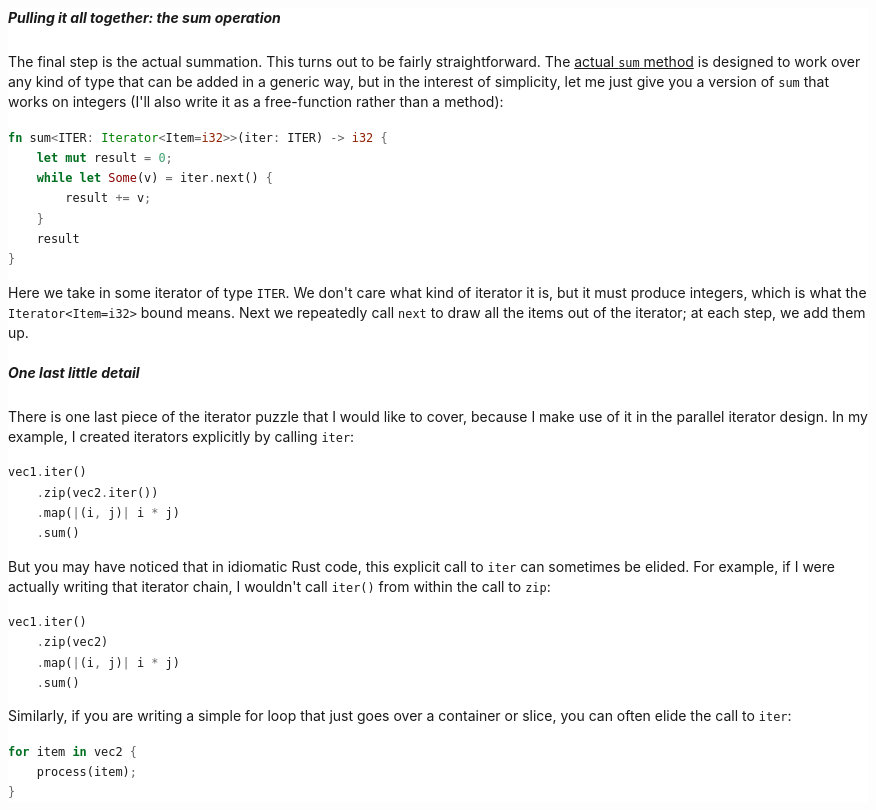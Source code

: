 ##### Pulling it all together: the sum operation

The final step is the actual summation. This turns out to be fairly
straightforward. The [actual `sum` method][sum] is designed to work over any
kind of type that can be added in a generic way, but in the interest
of simplicity, let me just give you a version of `sum` that works on
integers (I'll also write it as a free-function rather than a method):

[sum]: http://doc.rust-lang.org/std/iter/trait.Iterator.html#method.sum

```rust
fn sum<ITER: Iterator<Item=i32>>(iter: ITER) -> i32 {
    let mut result = 0;
    while let Some(v) = iter.next() {
        result += v;
    }
    result
}
```

Here we take in some iterator of type `ITER`. We don't care what kind
of iterator it is, but it must produce integers, which is what the
`Iterator<Item=i32>` bound means. Next we repeatedly call `next` to
draw all the items out of the iterator; at each step, we add them up.

##### One last little detail

There is one last piece of the iterator puzzle that I would like to
cover, because I make use of it in the parallel iterator design. In my
example, I created iterators explicitly by calling `iter`:

```rust
vec1.iter()
    .zip(vec2.iter())
    .map(|(i, j)| i * j)
    .sum()
```

But you may have noticed that in idiomatic Rust code, this explicit call to
`iter` can sometimes be elided. For example, if I were actually writing
that iterator chain, I wouldn't call `iter()` from within the call to `zip`:

```rust
vec1.iter()
    .zip(vec2)
    .map(|(i, j)| i * j)
    .sum()
```

Similarly, if you are writing a simple for loop that just goes over a
container or slice, you can often elide the call to `iter`:

```rust
for item in vec2 {
    process(item);
}
```


[iter]: http://doc.rust-lang.org/std/iter/trait.Iterator.html
[iter]: http://doc.rust-lang.org/std/slice/struct.Iter.html
[zip]: http://doc.rust-lang.org/std/iter/trait.Iterator.html#method.zip